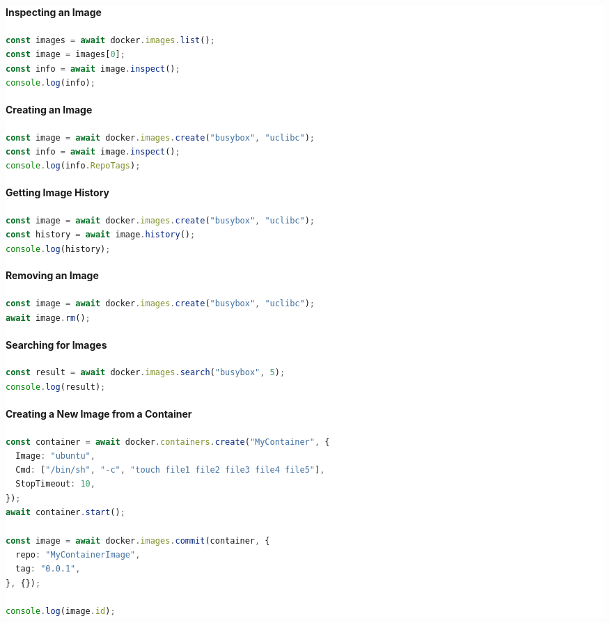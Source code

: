 #### Inspecting an Image

```typescript
const images = await docker.images.list();
const image = images[0];
const info = await image.inspect();
console.log(info);
```

#### Creating an Image

```typescript
const image = await docker.images.create("busybox", "uclibc");
const info = await image.inspect();
console.log(info.RepoTags);
```

#### Getting Image History

```typescript
const image = await docker.images.create("busybox", "uclibc");
const history = await image.history();
console.log(history);
```

#### Removing an Image

```typescript
const image = await docker.images.create("busybox", "uclibc");
await image.rm();
```

#### Searching for Images

```typescript
const result = await docker.images.search("busybox", 5);
console.log(result);
```

#### Creating a New Image from a Container

```typescript
const container = await docker.containers.create("MyContainer", {
  Image: "ubuntu",
  Cmd: ["/bin/sh", "-c", "touch file1 file2 file3 file4 file5"],
  StopTimeout: 10,
});
await container.start();

const image = await docker.images.commit(container, {
  repo: "MyContainerImage",
  tag: "0.0.1",
}, {});

console.log(image.id);
```
